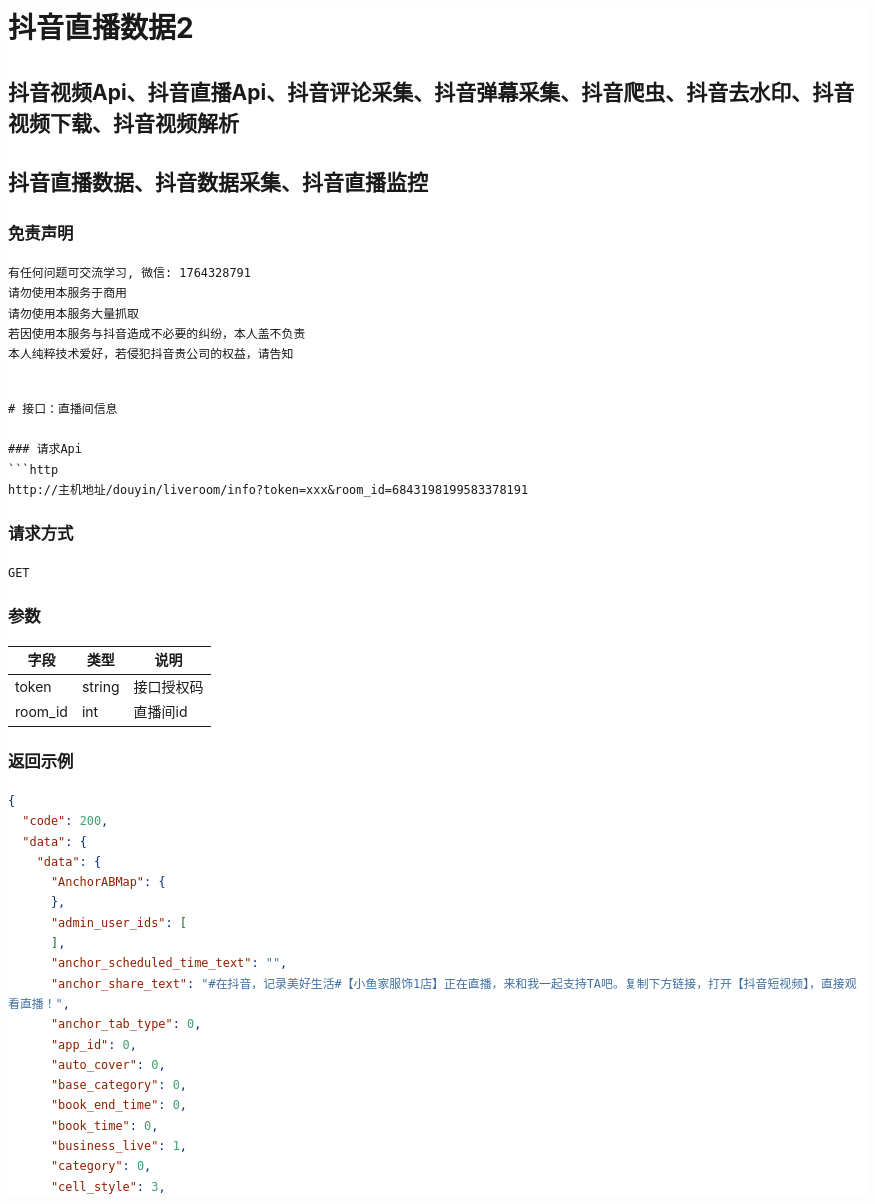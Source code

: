 # 抖音直播数据2

## 抖音视频Api、抖音直播Api、抖音评论采集、抖音弹幕采集、抖音爬虫、抖音去水印、抖音视频下载、抖音视频解析
## 抖音直播数据、抖音数据采集、抖音直播监控

### 免责声明
```
有任何问题可交流学习, 微信: 1764328791
请勿使用本服务于商用
请勿使用本服务大量抓取
若因使用本服务与抖音造成不必要的纠纷，本人盖不负责
本人纯粹技术爱好，若侵犯抖音贵公司的权益，请告知
```
```

# 接口：直播间信息

### 请求Api
```http
http://主机地址/douyin/liveroom/info?token=xxx&room_id=6843198199583378191
```

### 

### 请求方式
```http
GET
```

### 

### 参数
| 字段 | 类型 | 说明 |
| --- | --- | --- |
| token | string | 接口授权码 |
| room_id | int | 直播间id |


### 

### 返回示例
```json
{
  "code": 200,
  "data": {
    "data": {
      "AnchorABMap": {
      },
      "admin_user_ids": [
      ],
      "anchor_scheduled_time_text": "",
      "anchor_share_text": "#在抖音，记录美好生活#【小鱼家服饰1店】正在直播，来和我一起支持TA吧。复制下方链接，打开【抖音短视频】，直接观看直播！",
      "anchor_tab_type": 0,
      "app_id": 0,
      "auto_cover": 0,
      "base_category": 0,
      "book_end_time": 0,
      "book_time": 0,
      "business_live": 1,
      "category": 0,
      "cell_style": 3,
```